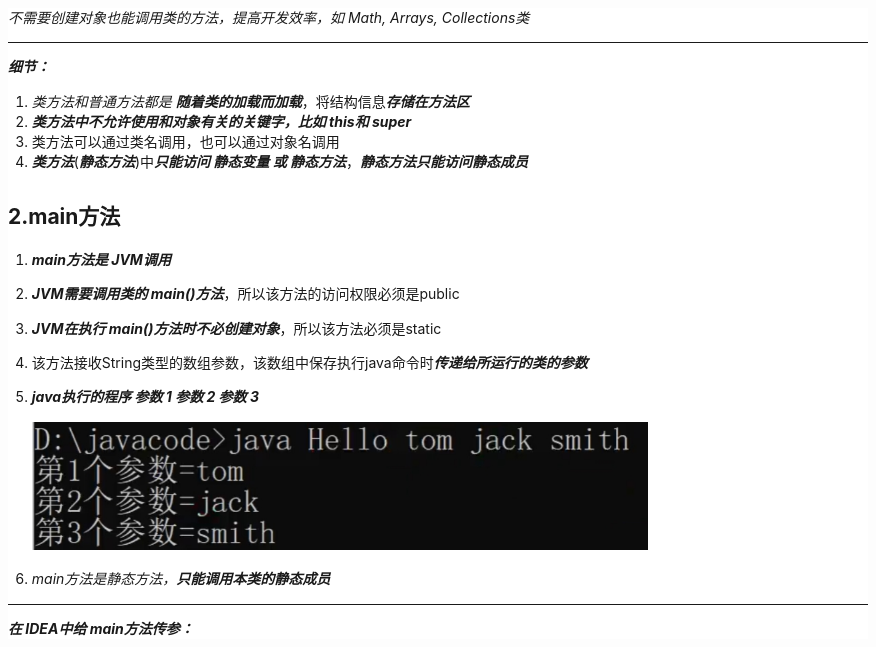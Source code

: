 *不需要创建对象也能调用类的方法，提高开发效率，如 Math,  Arrays, Collections类*

---

***细节：***

1. *类方法和普通方法都是* ***随着类的加载而加载***，将结构信息***存储在方法区***
2. ***类方法中不允许使用和对象有关的关键字，比如 this和 super***
3. 类方法可以通过类名调用，也可以通过对象名调用
4. ***类方法***(***静态方法***)中***只能访问 静态变量 或 静态方法***，***静态方法只能访问静态成员***



## 2.main方法

1. ***main方法是 JVM调用***

2. ***JVM需要调用类的 main()方法***，所以该方法的访问权限必须是public

3. ***JVM在执行 main()方法时不必创建对象***，所以该方法必须是static

4. 该方法接收String类型的数组参数，该数组中保存执行java命令时***传递给所运行的类的参数***

5. ***java执行的程序 参数 1 参数 2 参数 3***

	<img src="advance-learning.assets/微信截图_20240206215612.png" alt="微信截图_20240206215612" style="zoom: 67%;" />

6. *main方法是静态方法，**只能调用本类的静态成员***

---

***在 IDEA中给 main方法传参：***
